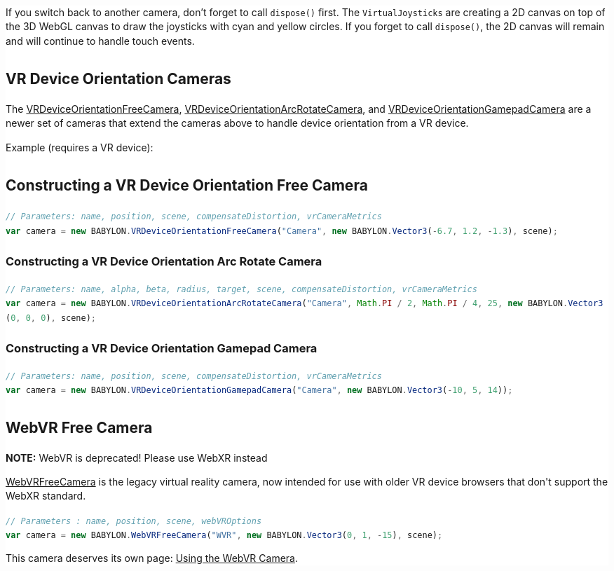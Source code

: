 If you switch back to another camera, don’t forget to call `dispose()` first. The `VirtualJoysticks` are creating a 2D canvas on top of the 3D WebGL canvas to draw the joysticks with cyan and yellow circles. If you forget to call `dispose()`, the 2D canvas will remain and will continue to handle touch events.

## VR Device Orientation Cameras

The [VRDeviceOrientationFreeCamera](/typedoc/classes/babylon.vrdeviceorientationfreecamera), [VRDeviceOrientationArcRotateCamera](/typedoc/classes/babylon.vrdeviceorientationarcrotatecamera), and [VRDeviceOrientationGamepadCamera](/typedoc/classes/babylon.vrdeviceorientationgamepadcamera) are a newer set of cameras that extend the cameras above to handle device orientation from a VR device.

Example (requires a VR device):

<Playground id="#SRZRWV#4" title="VR Device Orientation Camera Example" description="A simple example of how to construct a VR Device Orientation camera." image="/img/playgroundsAndNMEs/divingDeeperCamerasIntro5.jpg"/>

## Constructing a VR Device Orientation Free Camera

```javascript
// Parameters: name, position, scene, compensateDistortion, vrCameraMetrics
var camera = new BABYLON.VRDeviceOrientationFreeCamera("Camera", new BABYLON.Vector3(-6.7, 1.2, -1.3), scene);
```

### Constructing a VR Device Orientation Arc Rotate Camera

```javascript
// Parameters: name, alpha, beta, radius, target, scene, compensateDistortion, vrCameraMetrics
var camera = new BABYLON.VRDeviceOrientationArcRotateCamera("Camera", Math.PI / 2, Math.PI / 4, 25, new BABYLON.Vector3(0, 0, 0), scene);
```

### Constructing a VR Device Orientation Gamepad Camera

```javascript
// Parameters: name, position, scene, compensateDistortion, vrCameraMetrics
var camera = new BABYLON.VRDeviceOrientationGamepadCamera("Camera", new BABYLON.Vector3(-10, 5, 14));
```

## WebVR Free Camera

**NOTE:** WebVR is deprecated! Please use WebXR instead

[WebVRFreeCamera](/typedoc/classes/babylon.webvrfreecamera) is the legacy virtual reality camera, now intended for use with older VR device browsers that don't support the WebXR standard.

```javascript
// Parameters : name, position, scene, webVROptions
var camera = new BABYLON.WebVRFreeCamera("WVR", new BABYLON.Vector3(0, 1, -15), scene);
```

This camera deserves its own page: [Using the WebVR Camera](/divingDeeper/cameras/webVRCamera).
